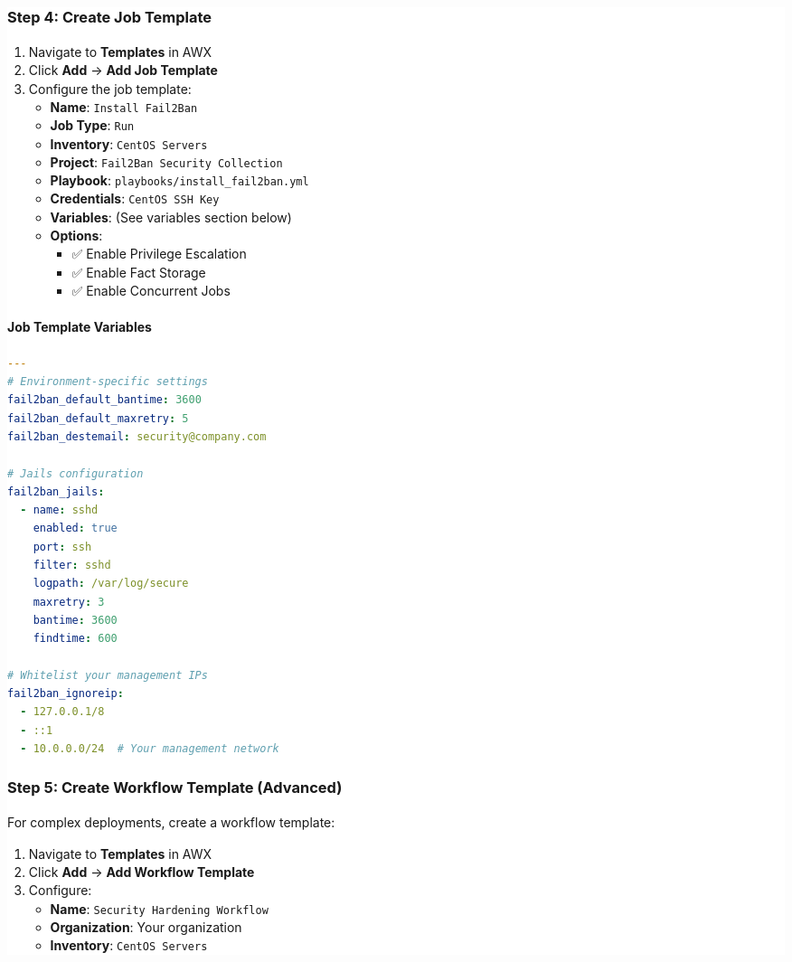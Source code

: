### Step 4: Create Job Template

1. Navigate to **Templates** in AWX
2. Click **Add** → **Add Job Template**
3. Configure the job template:
   - **Name**: `Install Fail2Ban`
   - **Job Type**: `Run`
   - **Inventory**: `CentOS Servers`
   - **Project**: `Fail2Ban Security Collection`
   - **Playbook**: `playbooks/install_fail2ban.yml`
   - **Credentials**: `CentOS SSH Key`
   - **Variables**: (See variables section below)
   - **Options**:
     - ✅ Enable Privilege Escalation
     - ✅ Enable Fact Storage
     - ✅ Enable Concurrent Jobs

#### Job Template Variables

```yaml
---
# Environment-specific settings
fail2ban_default_bantime: 3600
fail2ban_default_maxretry: 5
fail2ban_destemail: security@company.com

# Jails configuration
fail2ban_jails:
  - name: sshd
    enabled: true
    port: ssh
    filter: sshd
    logpath: /var/log/secure
    maxretry: 3
    bantime: 3600
    findtime: 600

# Whitelist your management IPs
fail2ban_ignoreip:
  - 127.0.0.1/8
  - ::1
  - 10.0.0.0/24  # Your management network
```

### Step 5: Create Workflow Template (Advanced)

For complex deployments, create a workflow template:

1. Navigate to **Templates** in AWX
2. Click **Add** → **Add Workflow Template**
3. Configure:
   - **Name**: `Security Hardening Workflow`
   - **Organization**: Your organization
   - **Inventory**: `CentOS Servers`
